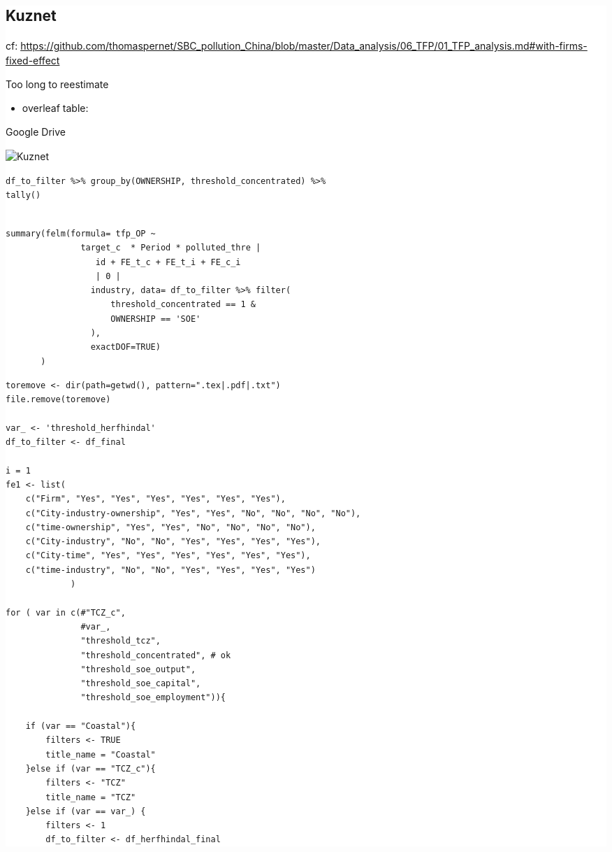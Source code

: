 
## Kuznet

cf: https://github.com/thomaspernet/SBC_pollution_China/blob/master/Data_analysis/06_TFP/01_TFP_analysis.md#with-firms-fixed-effect

Too long to reestimate
- overleaf table: 

Google Drive

![Kuznet](https://drive.google.com/uc?export=view&id=108G-uRs074klH_bIG7EQ0_PfsAxHj45L)


```sos kernel="R"
df_to_filter %>% group_by(OWNERSHIP, threshold_concentrated) %>%
tally()
```

```sos kernel="R"

summary(felm(formula= tfp_OP ~ 
               target_c  * Period * polluted_thre |
                  id + FE_t_c + FE_t_i + FE_c_i
                  | 0 |
                 industry, data= df_to_filter %>% filter(
                     threshold_concentrated == 1 & 
                     OWNERSHIP == 'SOE'
                 ),
                 exactDOF=TRUE)
       )
```

```sos kernel="R"
toremove <- dir(path=getwd(), pattern=".tex|.pdf|.txt")
file.remove(toremove)

var_ <- 'threshold_herfhindal'
df_to_filter <- df_final

i = 1
fe1 <- list(
    c("Firm", "Yes", "Yes", "Yes", "Yes", "Yes", "Yes"),
    c("City-industry-ownership", "Yes", "Yes", "No", "No", "No", "No"),
    c("time-ownership", "Yes", "Yes", "No", "No", "No", "No"),
    c("City-industry", "No", "No", "Yes", "Yes", "Yes", "Yes"),
    c("City-time", "Yes", "Yes", "Yes", "Yes", "Yes", "Yes"),
    c("time-industry", "No", "No", "Yes", "Yes", "Yes", "Yes")
             )

for ( var in c(#"TCZ_c", 
               #var_,
               "threshold_tcz",
               "threshold_concentrated", # ok
               "threshold_soe_output",
               "threshold_soe_capital",
               "threshold_soe_employment")){
    
    if (var == "Coastal"){
        filters <- TRUE  
        title_name = "Coastal"
    }else if (var == "TCZ_c"){
        filters <- "TCZ"   
        title_name = "TCZ"
    }else if (var == var_) {
        filters <- 1
        df_to_filter <- df_herfhindal_final
```